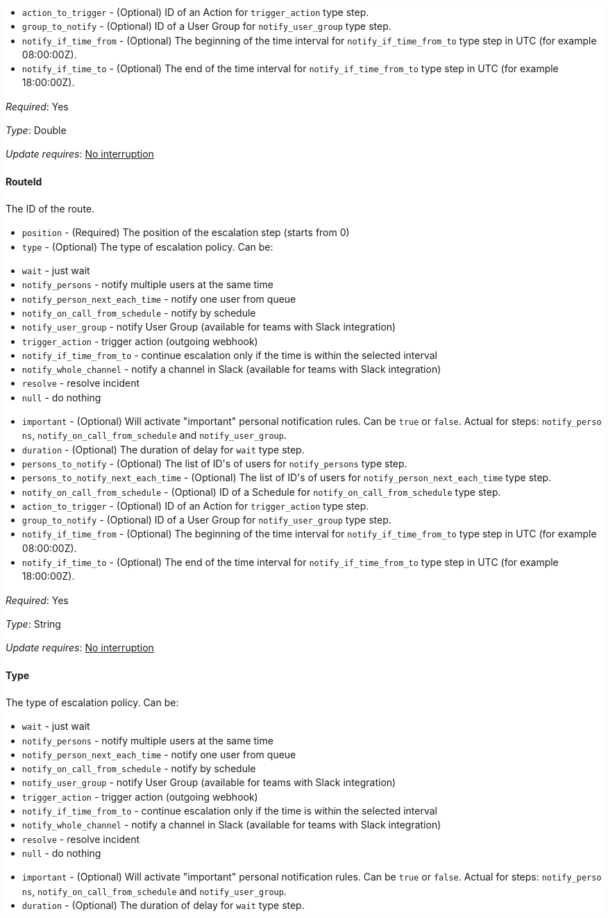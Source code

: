 * `action_to_trigger` - (Optional) ID of an Action for `trigger_action` type step.
* `group_to_notify` - (Optional) ID of a User Group for `notify_user_group` type step.
* `notify_if_time_from` - (Optional) The beginning of the time interval for `notify_if_time_from_to` type step in UTC (for example 08:00:00Z).
* `notify_if_time_to` - (Optional) The end of the time interval for `notify_if_time_from_to` type step in UTC (for example 18:00:00Z).

_Required_: Yes

_Type_: Double

_Update requires_: [No interruption](https://docs.aws.amazon.com/AWSCloudFormation/latest/UserGuide/using-cfn-updating-stacks-update-behaviors.html#update-no-interrupt)

#### RouteId

The ID of the route.
* `position` - (Required) The position of the escalation step (starts from 0)
* `type` - (Optional) The type of escalation policy. Can be:
- `wait` - just wait
- `notify_persons` - notify multiple users at the same time
- `notify_person_next_each_time` - notify one user from queue
- `notify_on_call_from_schedule` - notify by schedule
- `notify_user_group` - notify User Group (available for teams with Slack integration)
- `trigger_action` - trigger action (outgoing webhook)
- `notify_if_time_from_to` - continue escalation only if the time is within the selected interval
- `notify_whole_channel` - notify a channel in Slack (available for teams with Slack integration)
- `resolve` - resolve incident
- `null` - do nothing
* `important` - (Optional) Will activate "important" personal notification rules. Can be `true` or `false`. Actual for steps: `notify_persons`, `notify_on_call_from_schedule` and `notify_user_group`.
* `duration` - (Optional) The duration of delay for `wait` type step.
* `persons_to_notify` - (Optional) The list of ID's of users for `notify_persons` type step.
* `persons_to_notify_next_each_time` - (Optional) The list of ID's of users for `notify_person_next_each_time` type step.
* `notify_on_call_from_schedule` - (Optional) ID of a Schedule for `notify_on_call_from_schedule` type step.
* `action_to_trigger` - (Optional) ID of an Action for `trigger_action` type step.
* `group_to_notify` - (Optional) ID of a User Group for `notify_user_group` type step.
* `notify_if_time_from` - (Optional) The beginning of the time interval for `notify_if_time_from_to` type step in UTC (for example 08:00:00Z).
* `notify_if_time_to` - (Optional) The end of the time interval for `notify_if_time_from_to` type step in UTC (for example 18:00:00Z).

_Required_: Yes

_Type_: String

_Update requires_: [No interruption](https://docs.aws.amazon.com/AWSCloudFormation/latest/UserGuide/using-cfn-updating-stacks-update-behaviors.html#update-no-interrupt)

#### Type

The type of escalation policy. Can be:
- `wait` - just wait
- `notify_persons` - notify multiple users at the same time
- `notify_person_next_each_time` - notify one user from queue
- `notify_on_call_from_schedule` - notify by schedule
- `notify_user_group` - notify User Group (available for teams with Slack integration)
- `trigger_action` - trigger action (outgoing webhook)
- `notify_if_time_from_to` - continue escalation only if the time is within the selected interval
- `notify_whole_channel` - notify a channel in Slack (available for teams with Slack integration)
- `resolve` - resolve incident
- `null` - do nothing
* `important` - (Optional) Will activate "important" personal notification rules. Can be `true` or `false`. Actual for steps: `notify_persons`, `notify_on_call_from_schedule` and `notify_user_group`.
* `duration` - (Optional) The duration of delay for `wait` type step.